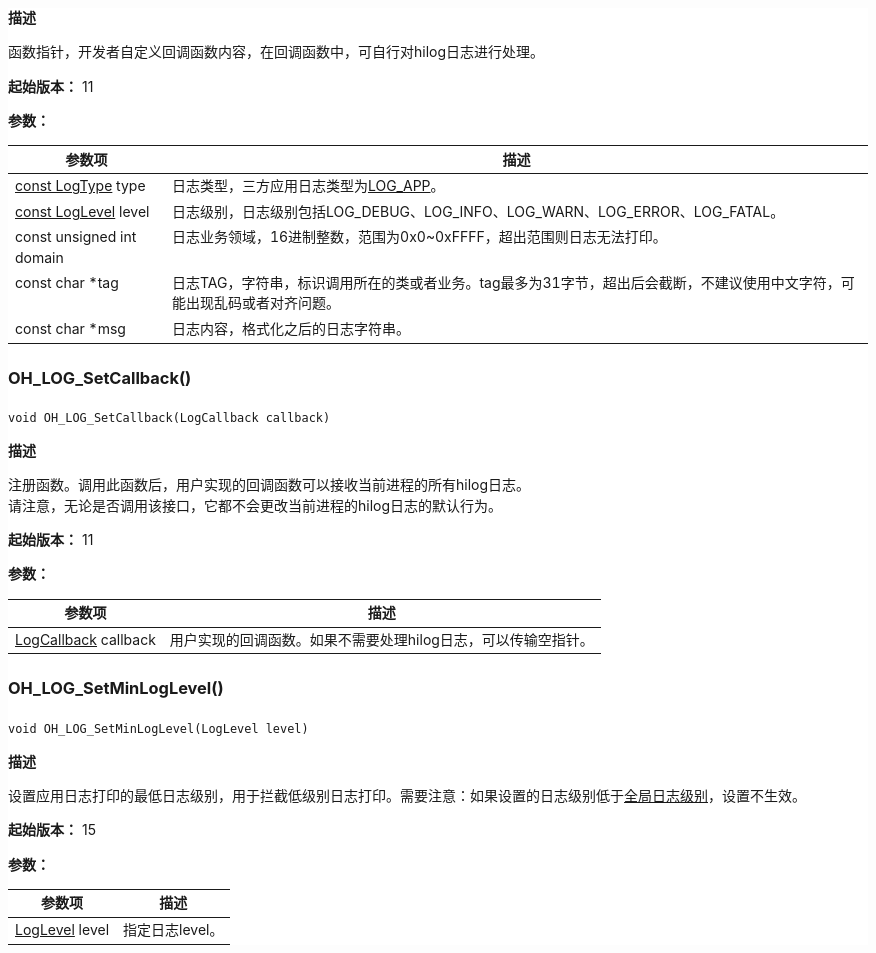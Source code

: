 **描述**

函数指针，开发者自定义回调函数内容，在回调函数中，可自行对hilog日志进行处理。

**起始版本：** 11


**参数：**

| 参数项 | 描述 |
| -- | -- |
| [const LogType](capi-log-h.md#logtype) type | 日志类型，三方应用日志类型为[LOG_APP](capi-log-h.md#logtype)。 |
| [ const LogLevel](capi-log-h.md#loglevel) level | 日志级别，日志级别包括LOG_DEBUG、LOG_INFO、LOG_WARN、LOG_ERROR、LOG_FATAL。 |
|  const unsigned int domain | 日志业务领域，16进制整数，范围为0x0~0xFFFF，超出范围则日志无法打印。 |
|  const char *tag | 日志TAG，字符串，标识调用所在的类或者业务。tag最多为31字节，超出后会截断，不建议使用中文字符，可能出现乱码或者对齐问题。 |
| const char *msg | 日志内容，格式化之后的日志字符串。 |

### OH_LOG_SetCallback()

```
void OH_LOG_SetCallback(LogCallback callback)
```

**描述**

注册函数。调用此函数后，用户实现的回调函数可以接收当前进程的所有hilog日志。<br> 请注意，无论是否调用该接口，它都不会更改当前进程的hilog日志的默认行为。

**起始版本：** 11


**参数：**

| 参数项 | 描述 |
| -- | -- |
| [LogCallback](capi-log-h.md#logcallback) callback | 用户实现的回调函数。如果不需要处理hilog日志，可以传输空指针。 |

### OH_LOG_SetMinLogLevel()

```
void OH_LOG_SetMinLogLevel(LogLevel level)
```

**描述**

设置应用日志打印的最低日志级别，用于拦截低级别日志打印。需要注意：如果设置的日志级别低于[全局日志级别](../../dfx/hilog.md#查看和设置日志级别)，设置不生效。

**起始版本：** 15


**参数：**

| 参数项 | 描述 |
| -- | -- |
| [LogLevel](capi-log-h.md#loglevel) level | 指定日志level。 |


